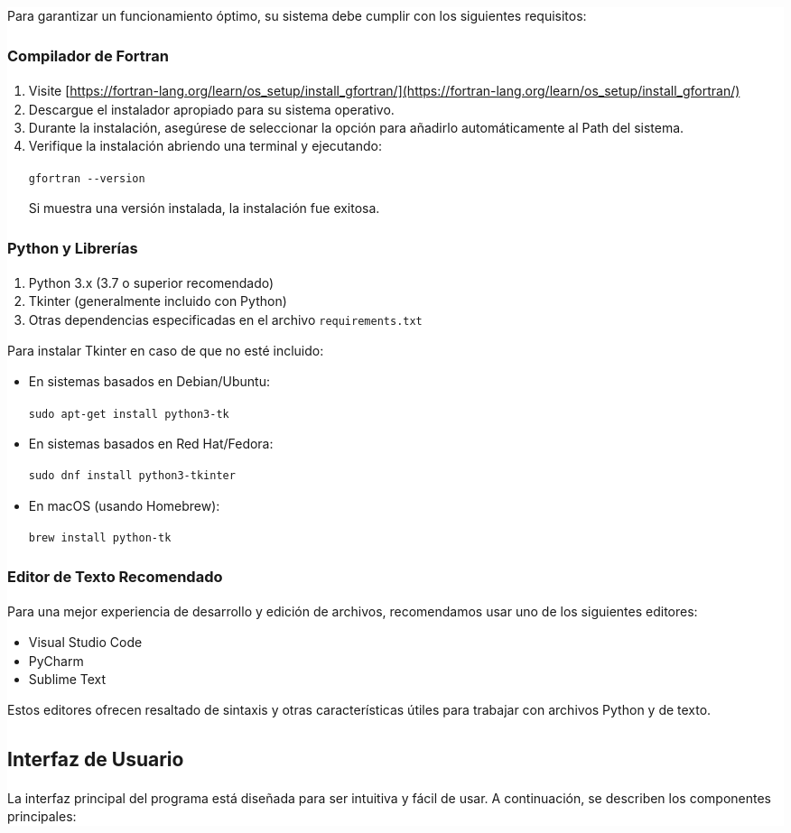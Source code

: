 Para garantizar un funcionamiento óptimo, su sistema debe cumplir con los siguientes requisitos:

### Compilador de Fortran
1. Visite [https://fortran-lang.org/learn/os_setup/install_gfortran/](https://fortran-lang.org/learn/os_setup/install_gfortran/)
2. Descargue el instalador apropiado para su sistema operativo.
3. Durante la instalación, asegúrese de seleccionar la opción para añadirlo automáticamente al Path del sistema.
4. Verifique la instalación abriendo una terminal y ejecutando:
   ```
   gfortran --version
   ```
   Si muestra una versión instalada, la instalación fue exitosa.

### Python y Librerías
1. Python 3.x (3.7 o superior recomendado)
2. Tkinter (generalmente incluido con Python)
3. Otras dependencias especificadas en el archivo `requirements.txt`

Para instalar Tkinter en caso de que no esté incluido:
- En sistemas basados en Debian/Ubuntu:
  ```
  sudo apt-get install python3-tk
  ```
- En sistemas basados en Red Hat/Fedora:
  ```
  sudo dnf install python3-tkinter
  ```
- En macOS (usando Homebrew):
  ```
  brew install python-tk
  ```

### Editor de Texto Recomendado
Para una mejor experiencia de desarrollo y edición de archivos, recomendamos usar uno de los siguientes editores:
- Visual Studio Code
- PyCharm
- Sublime Text

Estos editores ofrecen resaltado de sintaxis y otras características útiles para trabajar con archivos Python y de texto.

## Interfaz de Usuario

La interfaz principal del programa está diseñada para ser intuitiva y fácil de usar. A continuación, se describen los componentes principales:
